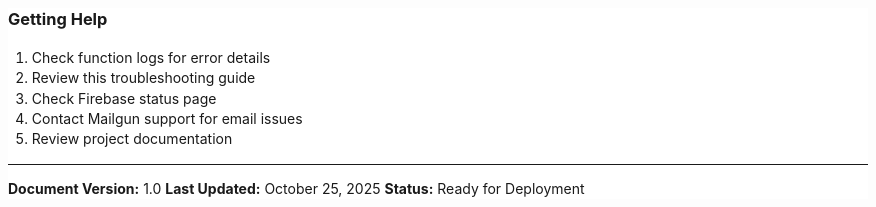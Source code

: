 ### Getting Help

1. Check function logs for error details
2. Review this troubleshooting guide
3. Check Firebase status page
4. Contact Mailgun support for email issues
5. Review project documentation

---

**Document Version:** 1.0
**Last Updated:** October 25, 2025
**Status:** Ready for Deployment
